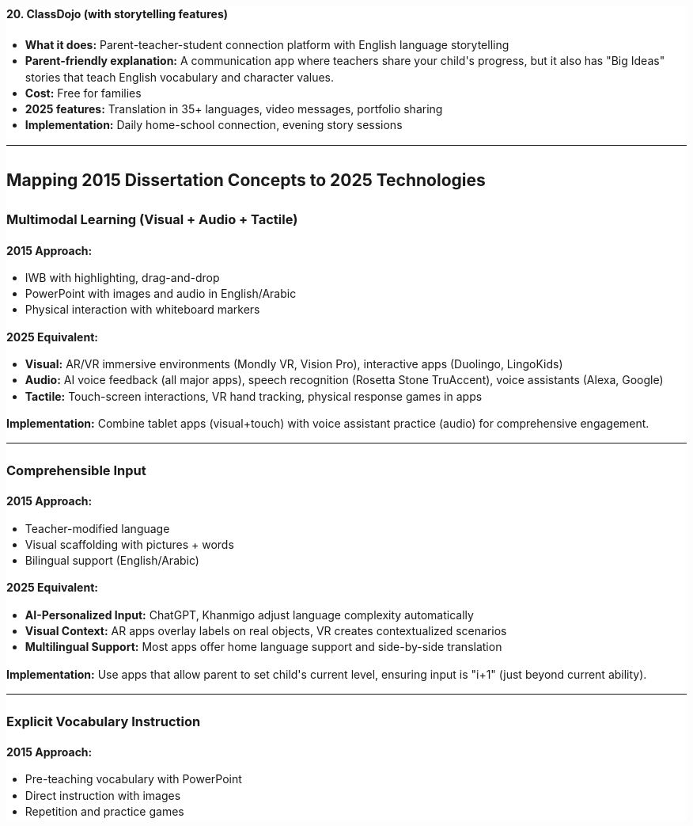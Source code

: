#### 20. **ClassDojo (with storytelling features)**
- **What it does:** Parent-teacher-student connection platform with English language storytelling
- **Parent-friendly explanation:** A communication app where teachers share your child's progress, but it also has "Big Ideas" stories that teach English vocabulary and character values.
- **Cost:** Free for families
- **2025 features:** Translation in 35+ languages, video messages, portfolio sharing
- **Implementation:** Daily home-school connection, evening story sessions

---

## Mapping 2015 Dissertation Concepts to 2025 Technologies

### **Multimodal Learning (Visual + Audio + Tactile)**

**2015 Approach:**
- IWB with highlighting, drag-and-drop
- PowerPoint with images and audio in English/Arabic
- Physical interaction with whiteboard markers

**2025 Equivalent:**
- **Visual:** AR/VR immersive environments (Mondly VR, Vision Pro), interactive apps (Duolingo, LingoKids)
- **Audio:** AI voice feedback (all major apps), speech recognition (Rosetta Stone TruAccent), voice assistants (Alexa, Google)
- **Tactile:** Touch-screen interactions, VR hand tracking, physical response games in apps

**Implementation:** Combine tablet apps (visual+touch) with voice assistant practice (audio) for comprehensive engagement.

---

### **Comprehensible Input**

**2015 Approach:**
- Teacher-modified language
- Visual scaffolding with pictures + words
- Bilingual support (English/Arabic)

**2025 Equivalent:**
- **AI-Personalized Input:** ChatGPT, Khanmigo adjust language complexity automatically
- **Visual Context:** AR apps overlay labels on real objects, VR creates contextualized scenarios
- **Multilingual Support:** Most apps offer home language support and side-by-side translation

**Implementation:** Use apps that allow parent to set child's current level, ensuring input is "i+1" (just beyond current ability).

---

### **Explicit Vocabulary Instruction**

**2015 Approach:**
- Pre-teaching vocabulary with PowerPoint
- Direct instruction with images
- Repetition and practice games
